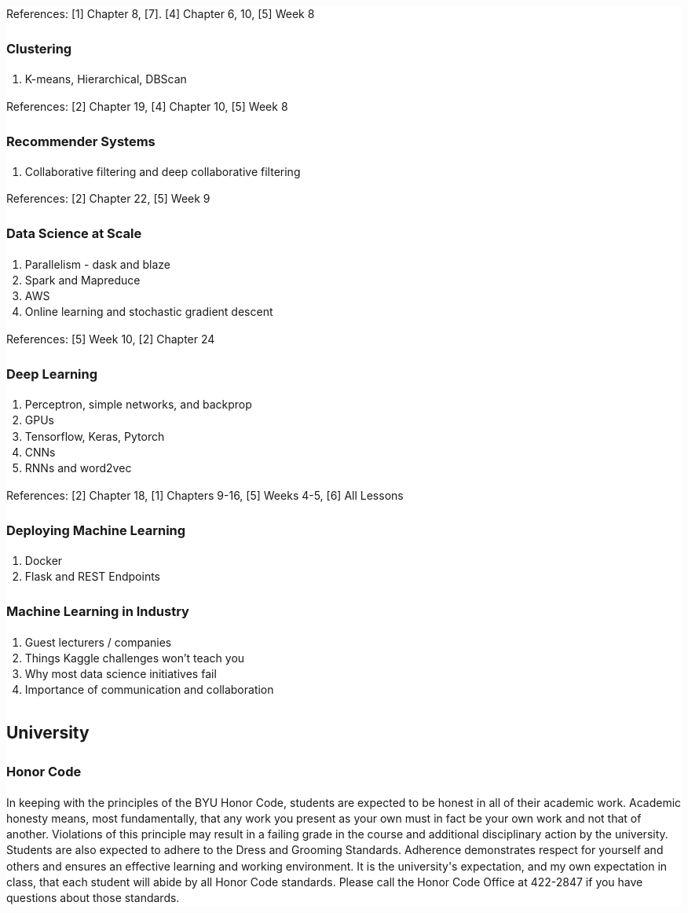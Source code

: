 References: [1] Chapter 8, [7]. [4] Chapter 6, 10, [5] Week 8


### Clustering

1. K-means, Hierarchical, DBScan

References: [2] Chapter 19, [4] Chapter 10, [5] Week 8


### Recommender Systems

1. Collaborative filtering and deep collaborative filtering

References: [2] Chapter 22, [5] Week 9


### Data Science at Scale

1. Parallelism - dask and blaze
2. Spark and Mapreduce
3. AWS
4. Online learning and stochastic gradient descent

References: [5] Week 10, [2] Chapter 24


### Deep Learning

1. Perceptron, simple networks, and backprop
2. GPUs
3. Tensorflow, Keras, Pytorch
4. CNNs
5. RNNs and word2vec

References: [2] Chapter 18, [1] Chapters 9-16, [5] Weeks 4-5, [6] All Lessons


### Deploying Machine Learning

1. Docker
2. Flask and REST Endpoints


### Machine Learning in Industry

1. Guest lecturers / companies
2. Things Kaggle challenges won’t teach you
3. Why most data science initiatives fail
4. Importance of communication and collaboration


## University 

### Honor Code
In keeping with the principles of the BYU Honor Code, students are expected to be honest in all of their academic work. Academic honesty means, most fundamentally, that any work you present as your own must in fact be your own work and not that of another. Violations of this principle may result in a failing grade in the course and additional disciplinary action by the university. Students are also expected to adhere to the Dress and Grooming Standards. Adherence demonstrates respect for yourself and others and ensures an effective learning and working environment. It is the university's expectation, and my own expectation in class, that each student will abide by all Honor Code standards. Please call the Honor Code Office at 422-2847 if you have questions about those standards.
